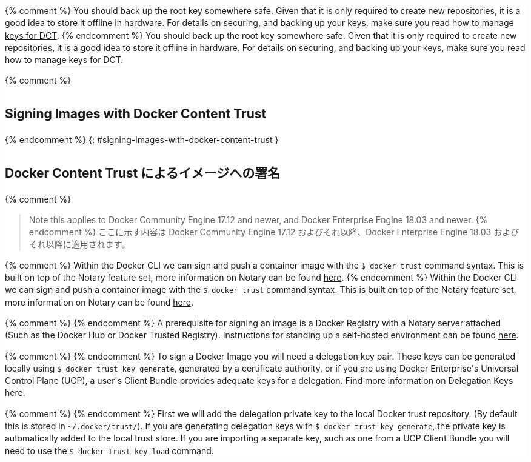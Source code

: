 {% comment %}
You should back up the root key somewhere safe. Given that it is only required
to create new repositories, it is a good idea to store it offline in hardware.
For details on securing, and backing up your keys, make sure you
read how to [manage keys for DCT](trust_key_mng.md).
{% endcomment %}
You should back up the root key somewhere safe. Given that it is only required
to create new repositories, it is a good idea to store it offline in hardware.
For details on securing, and backing up your keys, make sure you
read how to [manage keys for DCT](trust_key_mng.md).

{% comment %}
## Signing Images with Docker Content Trust
{% endcomment %}
{: #signing-images-with-docker-content-trust }
## Docker Content Trust によるイメージへの署名

{% comment %}
> Note this applies to Docker Community Engine 17.12 and newer, and Docker
> Enterprise Engine 18.03 and newer.
{% endcomment %}
> ここに示す内容は Docker Community Engine 17.12 およびそれ以降、Docker Enterprise Engine 18.03 およびそれ以降に適用されます。

{% comment %}
Within the Docker CLI we can sign and push a container image with the
`$ docker trust` command syntax. This is built on top of the Notary feature
set, more information on Notary can be found [here](/notary/getting_started/).
{% endcomment %}
Within the Docker CLI we can sign and push a container image with the
`$ docker trust` command syntax. This is built on top of the Notary feature
set, more information on Notary can be found [here](/notary/getting_started/).

{% comment %}
{% endcomment %}
A prerequisite for signing an image is a Docker Registry with a Notary server
attached (Such as the Docker Hub or Docker Trusted Registry). Instructions for
standing up a self-hosted environment can be found [here](/engine/security/trust/deploying_notary/).

{% comment %}
{% endcomment %}
To sign a Docker Image you will need a delegation key pair. These keys
can be generated locally using `$ docker trust key generate`, generated
by a certificate authority, or if you are using Docker Enterprise's
Universal Control Plane (UCP), a user's Client Bundle provides adequate keys for a
delegation. Find more information on Delegation Keys
[here](trust_delegation/#creating-delegation-keys).

{% comment %}
{% endcomment %}
First we will add the delegation private key to the local Docker trust
repository. (By default this is stored in `~/.docker/trust/`). If you are
generating delegation keys with `$ docker trust key generate`, the private key
is automatically added to the local trust store. If you are importing a separate
key, such as one from a UCP Client Bundle you will need to use the
`$ docker trust key load` command.
